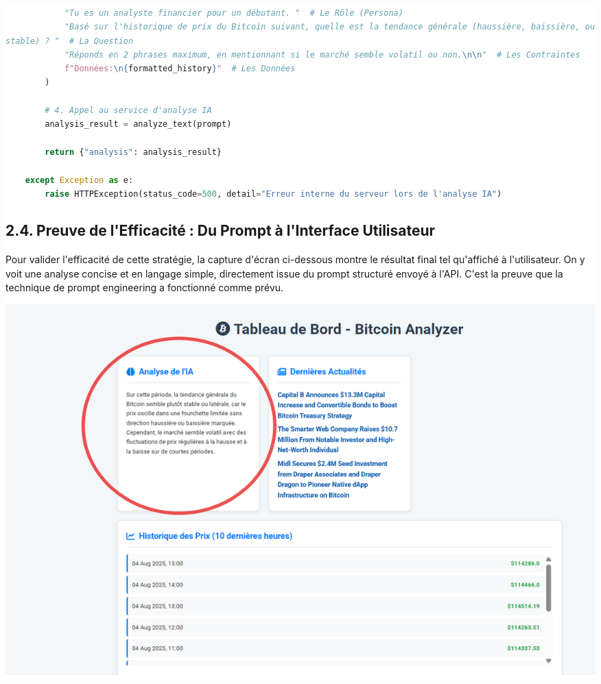 ```python
            "Tu es un analyste financier pour un débutant. "  # Le Rôle (Persona)
            "Basé sur l'historique de prix du Bitcoin suivant, quelle est la tendance générale (haussière, baissière, ou stable) ? "  # La Question
            "Réponds en 2 phrases maximum, en mentionnant si le marché semble volatil ou non.\n\n"  # Les Contraintes
            f"Données:\n{formatted_history}"  # Les Données
        )

        # 4. Appel au service d'analyse IA
        analysis_result = analyze_text(prompt)

        return {"analysis": analysis_result}

    except Exception as e:
        raise HTTPException(status_code=500, detail="Erreur interne du serveur lors de l'analyse IA")
```

## 2.4. Preuve de l'Efficacité : Du Prompt à l'Interface Utilisateur

Pour valider l'efficacité de cette stratégie, la capture d'écran ci-dessous montre le résultat final tel qu'affiché à l'utilisateur. On y voit une analyse concise et en langage simple, directement issue du prompt structuré envoyé à l'API. C'est la preuve que la technique de prompt engineering a fonctionné comme prévu.

![alt text](../images/screen_result_analyse_ia.png)
